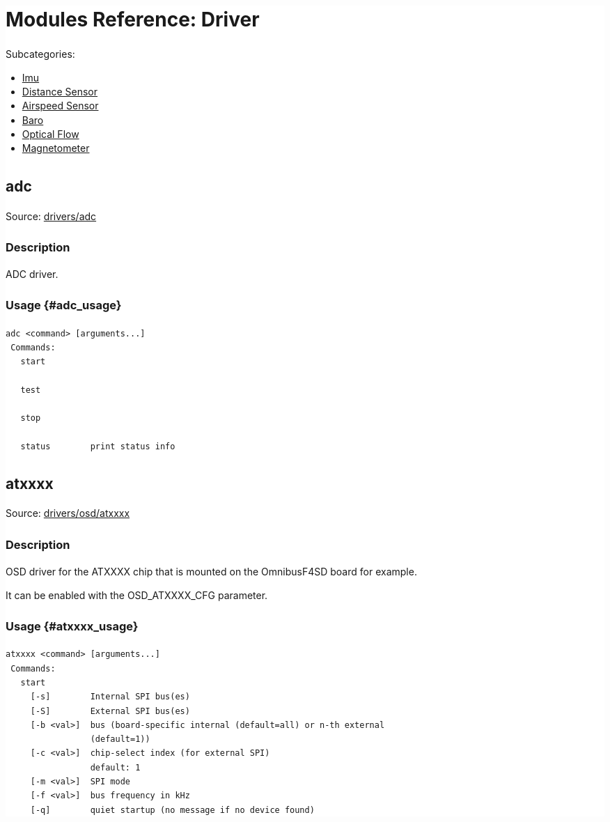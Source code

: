 # Modules Reference: Driver

Subcategories:

- [Imu](modules_driver_imu.md)
- [Distance Sensor](modules_driver_distance_sensor.md)
- [Airspeed Sensor](modules_driver_airspeed_sensor.md)
- [Baro](modules_driver_baro.md)
- [Optical Flow](modules_driver_optical_flow.md)
- [Magnetometer](modules_driver_magnetometer.md)

## adc

Source: [drivers/adc](https://github.com/PX4/Firmware/tree/master/src/drivers/adc)

### Description

ADC driver.

### Usage {#adc_usage}

    adc <command> [arguments...]
     Commands:
       start
    
       test
    
       stop
    
       status        print status info
    

## atxxxx

Source: [drivers/osd/atxxxx](https://github.com/PX4/Firmware/tree/master/src/drivers/osd/atxxxx)

### Description

OSD driver for the ATXXXX chip that is mounted on the OmnibusF4SD board for example.

It can be enabled with the OSD_ATXXXX_CFG parameter.

### Usage {#atxxxx_usage}

    atxxxx <command> [arguments...]
     Commands:
       start
         [-s]        Internal SPI bus(es)
         [-S]        External SPI bus(es)
         [-b <val>]  bus (board-specific internal (default=all) or n-th external
                     (default=1))
         [-c <val>]  chip-select index (for external SPI)
                     default: 1
         [-m <val>]  SPI mode
         [-f <val>]  bus frequency in kHz
         [-q]        quiet startup (no message if no device found)
    